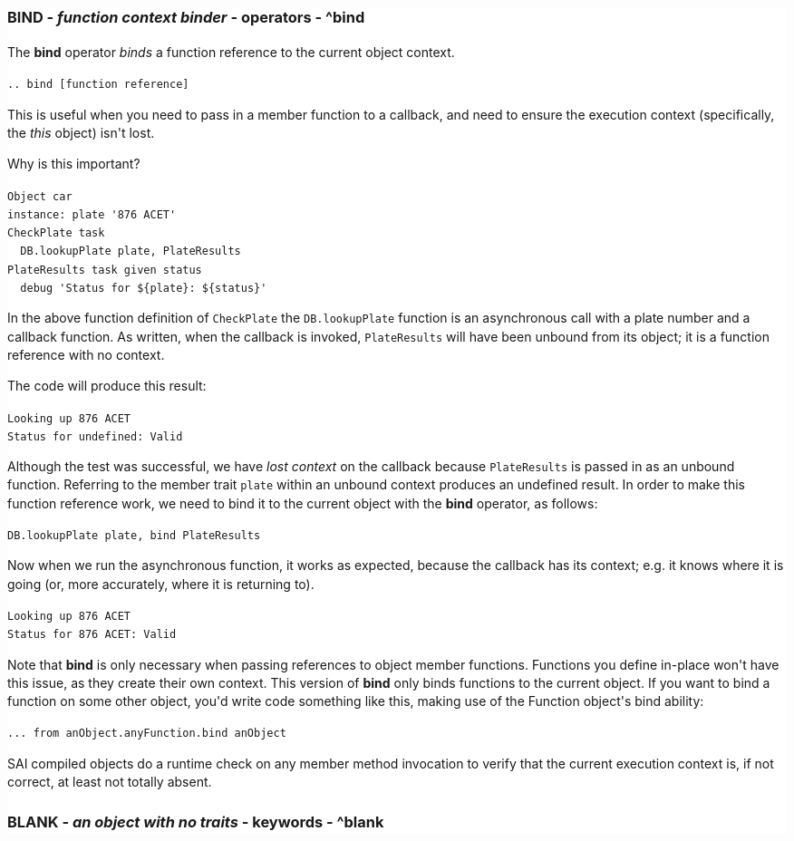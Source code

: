 

### BIND - _function context binder_ - operators - ^bind

The __bind__ operator _binds_ a function reference to the current object context.

    .. bind [function reference]

This is useful when you need to pass in a member function to a callback, and need to ensure the
execution context (specifically, the _this_ object) isn't lost.

Why is this important?

    Object car
    instance: plate '876 ACET'
    CheckPlate task
      DB.lookupPlate plate, PlateResults
    PlateResults task given status
      debug 'Status for ${plate}: ${status}'

In the above function definition of `CheckPlate` the `DB.lookupPlate` function is an asynchronous
call with a plate number and a callback function. As written, when the callback is invoked,
`PlateResults` will have been unbound from its object; it is a function reference with no context.

The code will produce this result:

    Looking up 876 ACET
    Status for undefined: Valid

Although the test was successful, we have _lost context_ on the callback because `PlateResults`
is passed in as an unbound function. Referring to the member trait `plate` within an unbound context
produces an undefined result. In order to make this function reference work, we need to bind it to
the current object with the __bind__ operator, as follows:

    DB.lookupPlate plate, bind PlateResults

Now when we run the asynchronous function, it works as expected, because the callback has its context;
e.g. it knows where it is going (or, more accurately, where it is returning to).

    Looking up 876 ACET
    Status for 876 ACET: Valid

Note that __bind__ is only necessary when passing references to object member functions.
Functions you define in-place won't have this issue, as they create their own context.
This version of __bind__ only binds functions to the current object. If you want to bind a
function on some other object, you'd write code something like this, making use of the Function
object's bind ability:

    ... from anObject.anyFunction.bind anObject

SAI compiled objects do a runtime check on any member method invocation to verify that the
current execution context is, if not correct, at least not totally absent.



### BLANK - _an object with no traits_ - keywords - ^blank
